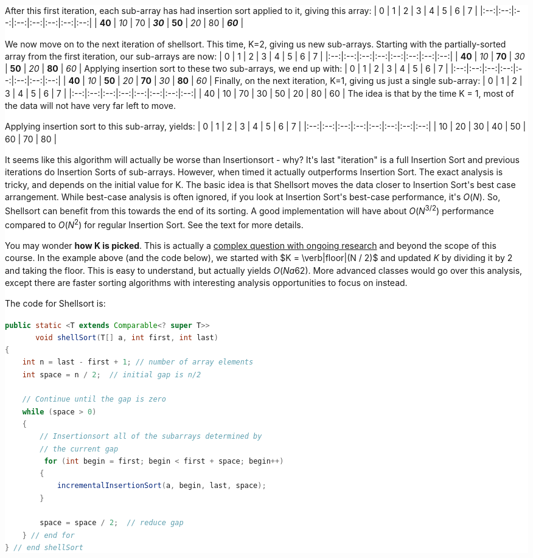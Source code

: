 After this first iteration, each sub-array has had insertion sort applied to it, giving this array:
| 0 | 1 | 2 | 3 | 4 | 5 | 6 | 7 |
|:--:|:--:|:--:|:--:|:--:|:--:|:--:|:--:|
| **40** | _10_ | 70 | **_30_** | **50** | _20_ | 80 | **_60_** |

We now move on to the next iteration of shellsort. This time, K=2, giving us new sub-arrays. Starting with the partially-sorted array from the first iteration, our sub-arrays are now:
| 0 | 1 | 2 | 3 | 4 | 5 | 6 | 7 |
|:--:|:--:|:--:|:--:|:--:|:--:|:--:|:--:|
| **40** | _10_ | **70** | _30_ | **50** | _20_ | **80** | _60_ |
Applying insertion sort to these two sub-arrays, we end up with:
| 0 | 1 | 2 | 3 | 4 | 5 | 6 | 7 |
|:--:|:--:|:--:|:--:|:--:|:--:|:--:|:--:|
| **40** | _10_ | **50** | _20_ | **70** | _30_ | **80** | _60_ |
Finally, on the next iteration, K=1, giving us just a single sub-array:
| 0 | 1 | 2 | 3 | 4 | 5 | 6 | 7 |
|:--:|:--:|:--:|:--:|:--:|:--:|:--:|:--:|
| 40 | 10 | 70 | 30 | 50 | 20 | 80 | 60 |
The idea is that by the time K = 1, most of the data will not have very far left to move.

Applying insertion sort to this sub-array, yields:
| 0 | 1 | 2 | 3 | 4 | 5 | 6 | 7 |
|:--:|:--:|:--:|:--:|:--:|:--:|:--:|:--:|
| 10 | 20 | 30 | 40 | 50 | 60 | 70 | 80 |

It seems like this algorithm will actually be worse than Insertionsort - why? It's last "iteration" is a full Insertion Sort and previous iterations do Insertion Sorts of sub-arrays. However, when timed it actually outperforms Insertion Sort. The exact analysis is tricky, and depends on the initial value for K. The basic idea is that Shellsort moves the data closer to Insertion Sort's best case arrangement. While best-case analysis is often ignored, if you look at Insertion Sort's best-case performance, it's $O(N)$. So, Shellsort can benefit from this towards the end of its sorting. A good implementation will have about $O(N^{3/2})$ performance compared to $O(N^2)$ for regular Insertion Sort. See the text for more details.

You may wonder **how K is picked**. This is actually a [complex question with ongoing research](https://en.wikipedia.org/wiki/Shellsort#Gap_sequences) and beyond the scope of this course. In the example above (and the code below), we started with $K = \verb|floor|(N / 2)$ and updated $K$ by dividing it by 2 and taking the floor. This is easy to understand, but actually yields $O(Na62)$. More advanced classes would go over this analysis, except there are faster sorting algorithms with interesting analysis opportunities to focus on instead.

The code for Shellsort is:

```Java
public static <T extends Comparable<? super T>>
       void shellSort(T[] a, int first, int last)
{
 	int n = last - first + 1; // number of array elements
	int space = n / 2;	// initial gap is n/2

	// Continue until the gap is zero
	while (space > 0)
	{
		// Insertionsort all of the subarrays determined by
		// the current gap
 	     for (int begin = first; begin < first + space; begin++)
		{
	     	incrementalInsertionSort(a, begin, last, space);
		}

		space = space / 2;	// reduce gap
 	} // end for
} // end shellSort
```